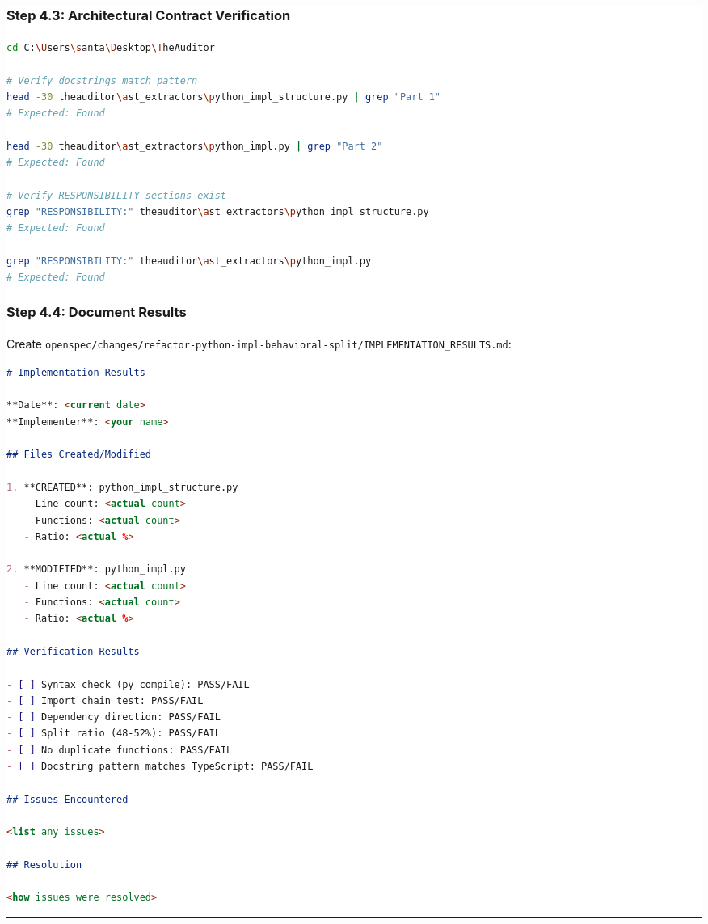 ### Step 4.3: Architectural Contract Verification

```bash
cd C:\Users\santa\Desktop\TheAuditor

# Verify docstrings match pattern
head -30 theauditor\ast_extractors\python_impl_structure.py | grep "Part 1"
# Expected: Found

head -30 theauditor\ast_extractors\python_impl.py | grep "Part 2"
# Expected: Found

# Verify RESPONSIBILITY sections exist
grep "RESPONSIBILITY:" theauditor\ast_extractors\python_impl_structure.py
# Expected: Found

grep "RESPONSIBILITY:" theauditor\ast_extractors\python_impl.py
# Expected: Found
```

### Step 4.4: Document Results

Create `openspec/changes/refactor-python-impl-behavioral-split/IMPLEMENTATION_RESULTS.md`:

```markdown
# Implementation Results

**Date**: <current date>
**Implementer**: <your name>

## Files Created/Modified

1. **CREATED**: python_impl_structure.py
   - Line count: <actual count>
   - Functions: <actual count>
   - Ratio: <actual %>

2. **MODIFIED**: python_impl.py
   - Line count: <actual count>
   - Functions: <actual count>
   - Ratio: <actual %>

## Verification Results

- [ ] Syntax check (py_compile): PASS/FAIL
- [ ] Import chain test: PASS/FAIL
- [ ] Dependency direction: PASS/FAIL
- [ ] Split ratio (48-52%): PASS/FAIL
- [ ] No duplicate functions: PASS/FAIL
- [ ] Docstring pattern matches TypeScript: PASS/FAIL

## Issues Encountered

<list any issues>

## Resolution

<how issues were resolved>
```

---